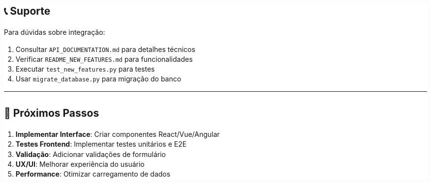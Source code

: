 
## 📞 Suporte

Para dúvidas sobre integração:

1. Consultar `API_DOCUMENTATION.md` para detalhes técnicos
2. Verificar `README_NEW_FEATURES.md` para funcionalidades
3. Executar `test_new_features.py` para testes
4. Usar `migrate_database.py` para migração do banco

---

## 🎯 Próximos Passos

1. **Implementar Interface**: Criar componentes React/Vue/Angular
2. **Testes Frontend**: Implementar testes unitários e E2E
3. **Validação**: Adicionar validações de formulário
4. **UX/UI**: Melhorar experiência do usuário
5. **Performance**: Otimizar carregamento de dados 